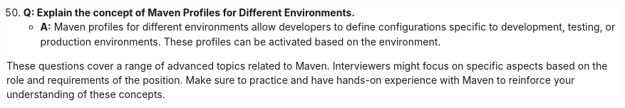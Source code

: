 50. **Q: Explain the concept of Maven Profiles for Different Environments.**
    - **A:** Maven profiles for different environments allow developers to define configurations specific to development, testing, or production environments. These profiles can be activated based on the environment.

These questions cover a range of advanced topics related to Maven. Interviewers might focus on specific aspects based on the role and requirements of the position. Make sure to practice and have hands-on experience with Maven to reinforce your understanding of these concepts.
